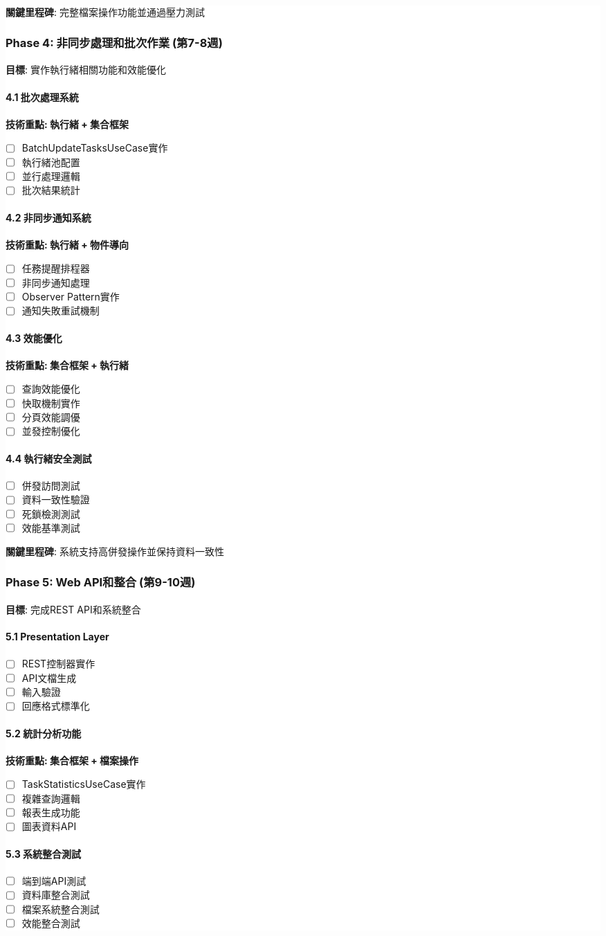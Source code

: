 **關鍵里程碑**: 完整檔案操作功能並通過壓力測試

### Phase 4: 非同步處理和批次作業 (第7-8週)
**目標**: 實作執行緒相關功能和效能優化

#### 4.1 批次處理系統
**技術重點: 執行緒 + 集合框架**
- [ ] BatchUpdateTasksUseCase實作
- [ ] 執行緒池配置
- [ ] 並行處理邏輯
- [ ] 批次結果統計

#### 4.2 非同步通知系統
**技術重點: 執行緒 + 物件導向**
- [ ] 任務提醒排程器
- [ ] 非同步通知處理
- [ ] Observer Pattern實作
- [ ] 通知失敗重試機制

#### 4.3 效能優化
**技術重點: 集合框架 + 執行緒**
- [ ] 查詢效能優化
- [ ] 快取機制實作
- [ ] 分頁效能調優
- [ ] 並發控制優化

#### 4.4 執行緒安全測試
- [ ] 併發訪問測試
- [ ] 資料一致性驗證
- [ ] 死鎖檢測測試
- [ ] 效能基準測試

**關鍵里程碑**: 系統支持高併發操作並保持資料一致性

### Phase 5: Web API和整合 (第9-10週)
**目標**: 完成REST API和系統整合

#### 5.1 Presentation Layer
- [ ] REST控制器實作
- [ ] API文檔生成
- [ ] 輸入驗證
- [ ] 回應格式標準化

#### 5.2 統計分析功能
**技術重點: 集合框架 + 檔案操作**
- [ ] TaskStatisticsUseCase實作
- [ ] 複雜查詢邏輯
- [ ] 報表生成功能
- [ ] 圖表資料API

#### 5.3 系統整合測試
- [ ] 端到端API測試
- [ ] 資料庫整合測試
- [ ] 檔案系統整合測試
- [ ] 效能整合測試
